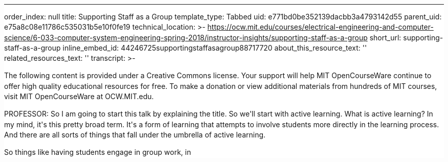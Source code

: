 ---
order_index: null
title: Supporting Staff as a Group
template_type: Tabbed
uid: e771bd0be352139dacbb3a4793142d55
parent_uid: e75a8c08e11786c535031b5e10f0fe19
technical_location: >-
  https://ocw.mit.edu/courses/electrical-engineering-and-computer-science/6-033-computer-system-engineering-spring-2018/instructor-insights/supporting-staff-as-a-group
short_url: supporting-staff-as-a-group
inline_embed_id: 44246725supportingstaffasagroup88717720
about_this_resource_text: ''
related_resources_text: ''
transcript: >-
  <p><span m="1645">The</span> <span m="1690">following</span> <span
  m="2110">content</span> <span m="2680">is</span> <span
  m="2830">provided</span> <span m="3280">under</span> <span m="3520">a</span>
  <span m="3580">Creative</span> <span m="4000">Commons</span> <span
  m="4390">license.</span> <span m="5540">Your</span> <span
  m="5680">support</span> <span m="6250">will</span> <span m="6370">help</span>
  <span m="6610">MIT</span> <span m="7060">OpenCourseWare</span> <span
  m="7840">continue</span> <span m="8350">to</span> <span m="8440">offer</span>
  <span m="8920">high</span> <span m="9100">quality</span> <span
  m="9610">educational</span> <span m="10210">resources</span> <span
  m="10840">for</span> <span m="11020">free.</span> <span m="12230">To</span>
  <span m="12330">make</span> <span m="12430">a</span> <span
  m="12490">donation</span> <span m="13240">or</span> <span
  m="13420">view</span> <span m="13900">additional</span> <span
  m="14290">materials</span> <span m="14830">from</span> <span
  m="15010">hundreds</span> <span m="15430">of</span> <span m="15520">MIT</span>
  <span m="15940">courses,</span> <span m="17060">visit</span> <span
  m="17290">MIT</span> <span m="17710">OpenCourseWare</span> <span
  m="18790">at</span> <span m="18910">OCW.MIT.edu.</span></p><p><span
  m="22840">PROFESSOR:</span> <span m="22990">So</span> <span m="23140">I</span>
  <span m="23500">am</span> <span m="23680">going</span> <span
  m="23800">to</span> <span m="23890">start</span> <span m="24280">this</span>
  <span m="24610">talk</span> <span m="25060">by</span> <span
  m="25360">explaining</span> <span m="26290">the</span> <span
  m="26380">title.</span> <span m="27340">So</span> <span m="27790">we'll</span>
  <span m="27910">start</span> <span m="28120">with</span> <span
  m="28240">active</span> <span m="28510">learning.</span> <span
  m="29620">What</span> <span m="29950">is</span> <span m="30100">active</span>
  <span m="30460">learning?</span> <span m="31420">In</span> <span
  m="31510">my</span> <span m="31690">mind,</span> <span m="31950">it's</span>
  <span m="32110">this</span> <span m="32229">pretty</span> <span
  m="32500">broad</span> <span m="32920">term.</span> <span
  m="34180">It's</span> <span m="34300">a</span> <span m="34420">form</span>
  <span m="34720">of</span> <span m="34810">learning</span> <span
  m="35170">that</span> <span m="35350">attempts</span> <span
  m="36010">to</span> <span m="36280">involve</span> <span
  m="36610">students</span> <span m="37000">more</span> <span
  m="37720">directly</span> <span m="38320">in</span> <span m="38470">the</span>
  <span m="38560">learning</span> <span m="38890">process.</span> <span
  m="40030">And</span> <span m="40120">there</span> <span m="40240">are</span>
  <span m="40300">all</span> <span m="40540">sorts</span> <span
  m="40810">of</span> <span m="40900">things</span> <span m="41290">that</span>
  <span m="41470">fall</span> <span m="41860">under</span> <span
  m="42070">the</span> <span m="42220">umbrella</span> <span m="42640">of</span>
  <span m="42760">active</span> <span m="43090">learning.</span></p><p><span
  m="43780">So</span> <span m="43960">things</span> <span m="44200">like</span>
  <span m="44350">having</span> <span m="44770">students</span> <span
  m="45130">engage</span> <span m="45440">in</span> <span m="45550">group</span>
  <span m="45790">work,</span> <span m="46670">in</span> <span